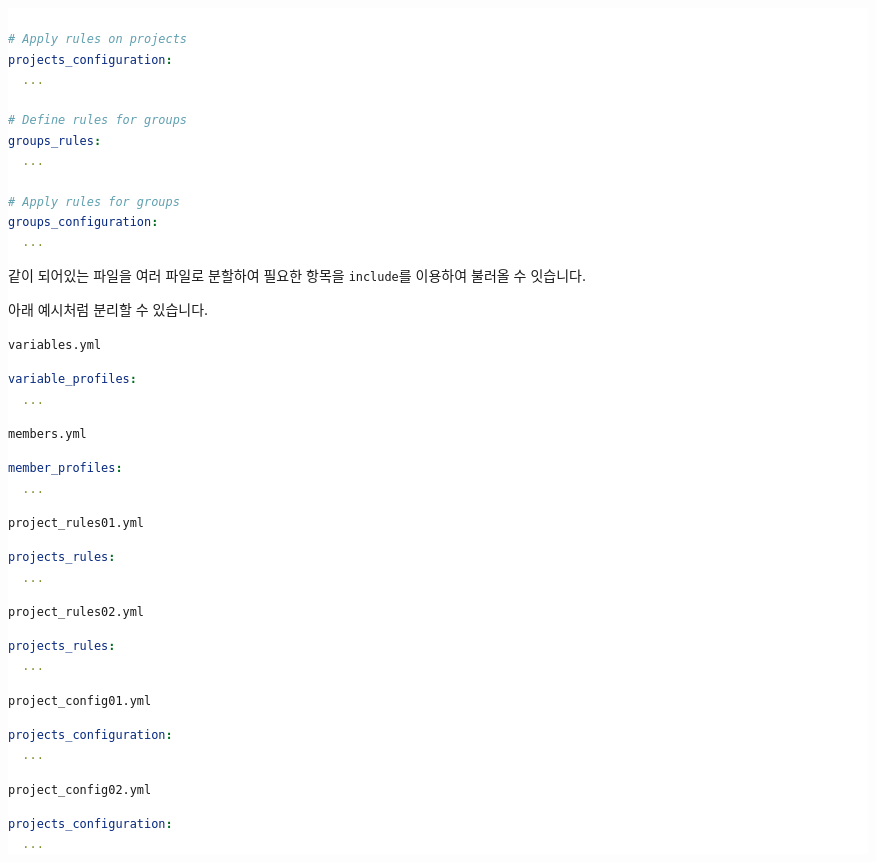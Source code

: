 ```yml

# Apply rules on projects
projects_configuration:
  ...

# Define rules for groups
groups_rules:
  ...

# Apply rules for groups
groups_configuration:
  ...
```

같이 되어있는 파일을 여러 파일로 분할하여 필요한 항목을 `include`를 이용하여 불러올 수 잇습니다.

아래 예시처럼 분리할 수 있습니다.

`variables.yml`

```yml
variable_profiles:
  ...
```

`members.yml`

```yml
member_profiles:
  ...
```

`project_rules01.yml`

```yml
projects_rules:
  ...
```

`project_rules02.yml`

```yml
projects_rules:
  ...
```

`project_config01.yml`

```yml
projects_configuration:
  ...
```

`project_config02.yml`

```yml
projects_configuration:
  ...
```
